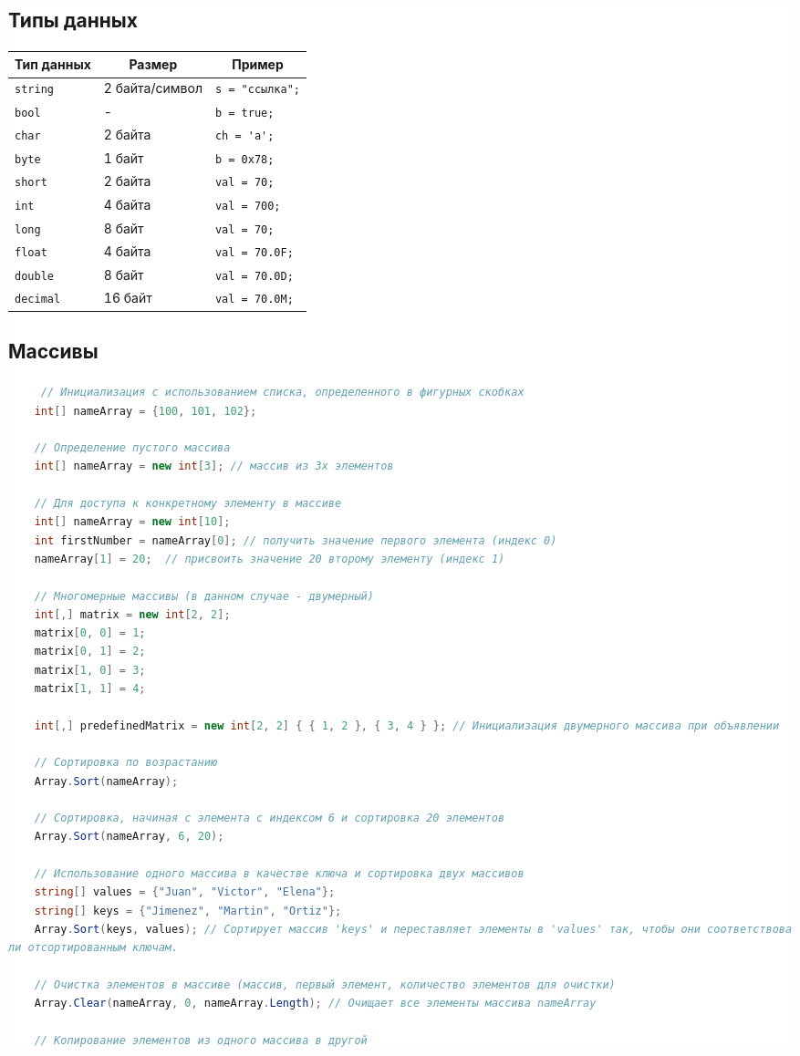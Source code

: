 ## Типы данных

| Тип данных | Размер        | Пример                            |
|------------|---------------|-----------------------------------|
| `string`   | 2 байта/символ | `s = "ссылка";`                 |
| `bool`     | -             | `b = true;`                       |
| `char`     | 2 байта        | `ch = 'a';`                       |
| `byte`     | 1 байт         | `b = 0x78;`                       |
| `short`    | 2 байта        | `val = 70;`                       |
| `int`      | 4 байта        | `val = 700;`                      |
| `long`     | 8 байт         | `val = 70;`                       |
| `float`    | 4 байта        | `val = 70.0F;`                    |
| `double`   | 8 байт         | `val = 70.0D;`                    |
| `decimal`  | 16 байт        | `val = 70.0M;`                    |

## Массивы

```c#
     // Инициализация с использованием списка, определенного в фигурных скобках
    int[] nameArray = {100, 101, 102};

    // Определение пустого массива
    int[] nameArray = new int[3]; // массив из 3х элементов

    // Для доступа к конкретному элементу в массиве
    int[] nameArray = new int[10];
    int firstNumber = nameArray[0]; // получить значение первого элемента (индекс 0)
    nameArray[1] = 20;  // присвоить значение 20 второму элементу (индекс 1)

    // Многомерные массивы (в данном случае - двумерный)
    int[,] matrix = new int[2, 2];
    matrix[0, 0] = 1;
    matrix[0, 1] = 2;
    matrix[1, 0] = 3;
    matrix[1, 1] = 4;

    int[,] predefinedMatrix = new int[2, 2] { { 1, 2 }, { 3, 4 } }; // Инициализация двумерного массива при объявлении

    // Сортировка по возрастанию
    Array.Sort(nameArray);

    // Сортировка, начиная с элемента с индексом 6 и сортировка 20 элементов
    Array.Sort(nameArray, 6, 20);

    // Использование одного массива в качестве ключа и сортировка двух массивов
    string[] values = {"Juan", "Victor", "Elena"};
    string[] keys = {"Jimenez", "Martin", "Ortiz"};
    Array.Sort(keys, values); // Сортирует массив 'keys' и переставляет элементы в 'values' так, чтобы они соответствовали отсортированным ключам.

    // Очистка элементов в массиве (массив, первый элемент, количество элементов для очистки)
    Array.Clear(nameArray, 0, nameArray.Length); // Очищает все элементы массива nameArray

    // Копирование элементов из одного массива в другой
```